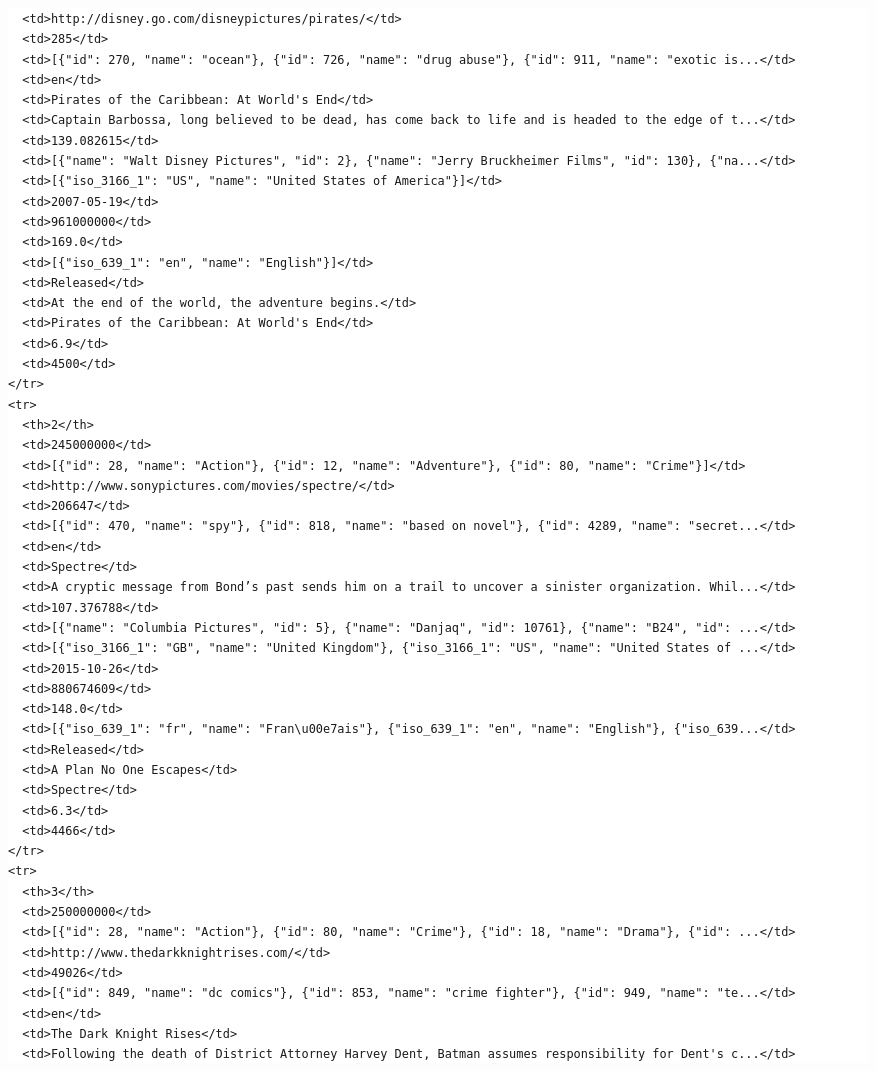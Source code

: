       <td>http://disney.go.com/disneypictures/pirates/</td>
      <td>285</td>
      <td>[{"id": 270, "name": "ocean"}, {"id": 726, "name": "drug abuse"}, {"id": 911, "name": "exotic is...</td>
      <td>en</td>
      <td>Pirates of the Caribbean: At World's End</td>
      <td>Captain Barbossa, long believed to be dead, has come back to life and is headed to the edge of t...</td>
      <td>139.082615</td>
      <td>[{"name": "Walt Disney Pictures", "id": 2}, {"name": "Jerry Bruckheimer Films", "id": 130}, {"na...</td>
      <td>[{"iso_3166_1": "US", "name": "United States of America"}]</td>
      <td>2007-05-19</td>
      <td>961000000</td>
      <td>169.0</td>
      <td>[{"iso_639_1": "en", "name": "English"}]</td>
      <td>Released</td>
      <td>At the end of the world, the adventure begins.</td>
      <td>Pirates of the Caribbean: At World's End</td>
      <td>6.9</td>
      <td>4500</td>
    </tr>
    <tr>
      <th>2</th>
      <td>245000000</td>
      <td>[{"id": 28, "name": "Action"}, {"id": 12, "name": "Adventure"}, {"id": 80, "name": "Crime"}]</td>
      <td>http://www.sonypictures.com/movies/spectre/</td>
      <td>206647</td>
      <td>[{"id": 470, "name": "spy"}, {"id": 818, "name": "based on novel"}, {"id": 4289, "name": "secret...</td>
      <td>en</td>
      <td>Spectre</td>
      <td>A cryptic message from Bond’s past sends him on a trail to uncover a sinister organization. Whil...</td>
      <td>107.376788</td>
      <td>[{"name": "Columbia Pictures", "id": 5}, {"name": "Danjaq", "id": 10761}, {"name": "B24", "id": ...</td>
      <td>[{"iso_3166_1": "GB", "name": "United Kingdom"}, {"iso_3166_1": "US", "name": "United States of ...</td>
      <td>2015-10-26</td>
      <td>880674609</td>
      <td>148.0</td>
      <td>[{"iso_639_1": "fr", "name": "Fran\u00e7ais"}, {"iso_639_1": "en", "name": "English"}, {"iso_639...</td>
      <td>Released</td>
      <td>A Plan No One Escapes</td>
      <td>Spectre</td>
      <td>6.3</td>
      <td>4466</td>
    </tr>
    <tr>
      <th>3</th>
      <td>250000000</td>
      <td>[{"id": 28, "name": "Action"}, {"id": 80, "name": "Crime"}, {"id": 18, "name": "Drama"}, {"id": ...</td>
      <td>http://www.thedarkknightrises.com/</td>
      <td>49026</td>
      <td>[{"id": 849, "name": "dc comics"}, {"id": 853, "name": "crime fighter"}, {"id": 949, "name": "te...</td>
      <td>en</td>
      <td>The Dark Knight Rises</td>
      <td>Following the death of District Attorney Harvey Dent, Batman assumes responsibility for Dent's c...</td>